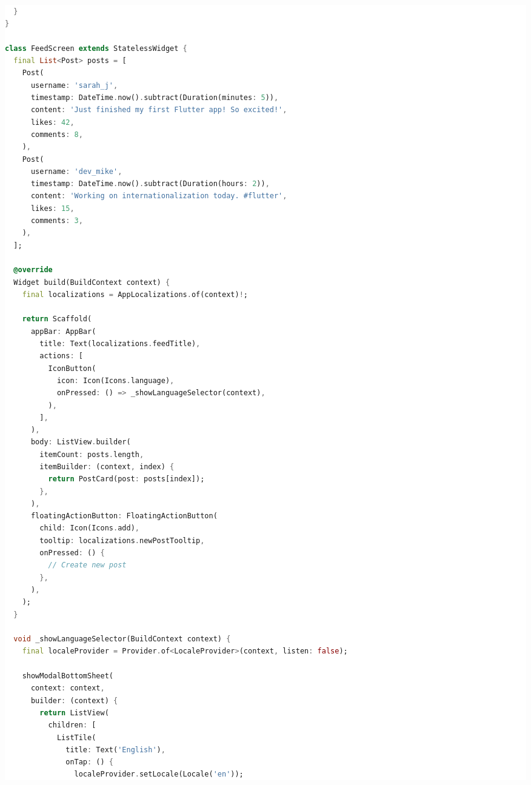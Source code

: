 ```dart
  }
}

class FeedScreen extends StatelessWidget {
  final List<Post> posts = [
    Post(
      username: 'sarah_j',
      timestamp: DateTime.now().subtract(Duration(minutes: 5)),
      content: 'Just finished my first Flutter app! So excited!',
      likes: 42,
      comments: 8,
    ),
    Post(
      username: 'dev_mike',
      timestamp: DateTime.now().subtract(Duration(hours: 2)),
      content: 'Working on internationalization today. #flutter',
      likes: 15,
      comments: 3,
    ),
  ];
  
  @override
  Widget build(BuildContext context) {
    final localizations = AppLocalizations.of(context)!;
    
    return Scaffold(
      appBar: AppBar(
        title: Text(localizations.feedTitle),
        actions: [
          IconButton(
            icon: Icon(Icons.language),
            onPressed: () => _showLanguageSelector(context),
          ),
        ],
      ),
      body: ListView.builder(
        itemCount: posts.length,
        itemBuilder: (context, index) {
          return PostCard(post: posts[index]);
        },
      ),
      floatingActionButton: FloatingActionButton(
        child: Icon(Icons.add),
        tooltip: localizations.newPostTooltip,
        onPressed: () {
          // Create new post
        },
      ),
    );
  }
  
  void _showLanguageSelector(BuildContext context) {
    final localeProvider = Provider.of<LocaleProvider>(context, listen: false);
    
    showModalBottomSheet(
      context: context,
      builder: (context) {
        return ListView(
          children: [
            ListTile(
              title: Text('English'),
              onTap: () {
                localeProvider.setLocale(Locale('en'));
```

[^1]: https://docs.flutter.dev/ui/accessibility-and-internationalization/internationalization
[^2]: https://dev.to/kuldeeptarapara/flutter-app-internationalization-an-easy-guide-to-flutter-localization-1m61?comments_sort=top
[^3]: https://marketplace.visualstudio.com/items?itemName=localizely.flutter-intl
[^4]: https://www.oneskyapp.com/blog/flutter-internationalization/
[^5]: https://www.youtube.com/watch?v=n7kzOK9Myj4
[^6]: https://localizely.com/flutter-arb/
[^7]: https://cursa.app/en/page/internationalization-and-localization-in-flutter
[^8]: https://pub.dev/packages/intl_extension
[^9]: https://lokalise.com/blog/flutter-i18n/
[^10]: https://phrase.com/blog/posts/flutter-localization/
[^11]: https://fredgrott.substack.com/p/how-to-make-flutter-internationalization
[^12]: https://www.dhiwise.com/post/breaking-language-barriers-flutter-internationalization
[^13]: https://stackoverflow.com/questions/68284038/use-intl-inside-a-flutter-component-library
[^14]: https://pub.dev/packages/intl
[^15]: https://www.kodeco.com/books/real-world-flutter-by-tutorials/v1.0/chapters/9-internationalizing-localizing
[^16]: https://www.codeandweb.com/babeledit/tutorials/how-to-translate-your-flutter-apps
[^17]: https://dev.to/mouhaned_akermi/flutter-understanding-internationalization-and-localization-in-flutter-4d04
[^18]: https://localizely.com/blog/flutter-localization-step-by-step/
[^19]: https://www.linkedin.com/pulse/how-add-localization-your-flutter-app-step-by-step-guide-shaikh-ldexf
[^20]: https://www.tutorialspoint.com/flutter/flutter_internationalization.htm
[^21]: https://stackoverflow.com/questions/65182393/why-is-flutter-not-generating-the-internationalization-files
[^22]: https://www.youtube.com/watch?v=EA5HH8Dmo8o
[^23]: https://api.flutter.dev/flutter/intl/Intl-class.html
[^24]: https://api.flutter.dev/flutter/intl/intl-library.html
[^25]: https://plugins.jetbrains.com/plugin/13666-flutter-intl